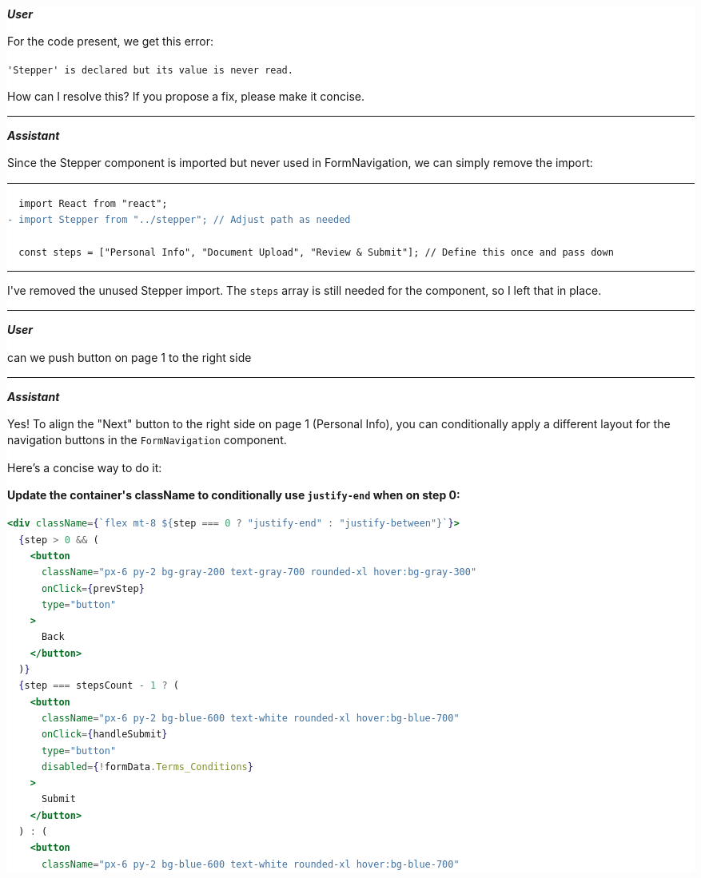 
_**User**_

For the code present, we get this error:
```
'Stepper' is declared but its value is never read.
```
How can I resolve this? If you propose a fix, please make it concise.

---

_**Assistant**_

Since the Stepper component is imported but never used in FormNavigation, we can simply remove the import:


---

```diff
  import React from "react";
- import Stepper from "../stepper"; // Adjust path as needed
  
  const steps = ["Personal Info", "Document Upload", "Review & Submit"]; // Define this once and pass down
```

---

I've removed the unused Stepper import. The `steps` array is still needed for the component, so I left that in place.

---

_**User**_

can we push button on page 1 to the right side

---

_**Assistant**_

Yes! To align the "Next" button to the right side on page 1 (Personal Info), you can conditionally apply a different layout for the navigation buttons in the `FormNavigation` component.

Here’s a concise way to do it:

**Update the container's className to conditionally use `justify-end` when on step 0:**

```jsx
<div className={`flex mt-8 ${step === 0 ? "justify-end" : "justify-between"}`}>
  {step > 0 && (
    <button
      className="px-6 py-2 bg-gray-200 text-gray-700 rounded-xl hover:bg-gray-300"
      onClick={prevStep}
      type="button"
    >
      Back
    </button>
  )}
  {step === stepsCount - 1 ? (
    <button
      className="px-6 py-2 bg-blue-600 text-white rounded-xl hover:bg-blue-700"
      onClick={handleSubmit}
      type="button"
      disabled={!formData.Terms_Conditions}
    >
      Submit
    </button>
  ) : (
    <button
      className="px-6 py-2 bg-blue-600 text-white rounded-xl hover:bg-blue-700"
```